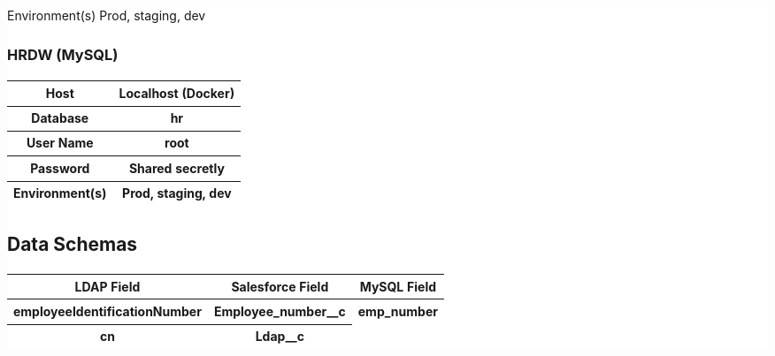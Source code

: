 <tr class="header">
<th>Environment(s)</th>
<th>Prod, staging, dev</th>
</tr>
</thead>
<tbody>
</tbody>
</table>

### HRDW (MySQL)

<table>
<colgroup>
<col/>
<col/>
</colgroup>
<thead>
<tr class="header">
<th>Host</th>
<th>Localhost (Docker)</th>
</tr>
<tr class="odd">
<th>Database</th>
<th>hr</th>
</tr>
<tr class="header">
<th>User Name</th>
<th>root</th>
</tr>
<tr class="odd">
<th>Password</th>
<th>Shared secretly</th>
</tr>
<tr class="header">
<th>Environment(s)</th>
<th>Prod, staging, dev</th>
</tr>
</thead>
<tbody>
</tbody>
</table>

## Data Schemas

<table>
<colgroup>
<col/>
<col/>
<col/>
</colgroup>
<thead>
<tr class="header">
<th>LDAP Field</th>
<th>Salesforce Field</th>
<th>MySQL Field</th>
</tr>
<tr class="odd">
<th>employeeIdentificationNumber</th>
<th>Employee_number__c</th>
<th>emp_number</th>
</tr>
<tr class="header">
<th>cn</th>
<th>Ldap__c</th>